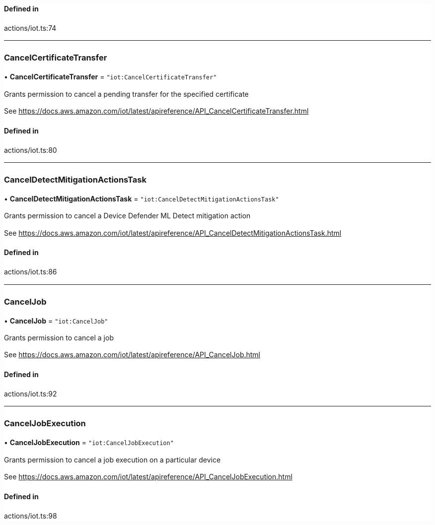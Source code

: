 #### Defined in

actions/iot.ts:74

___

### CancelCertificateTransfer

• **CancelCertificateTransfer** = ``"iot:CancelCertificateTransfer"``

Grants permission to cancel a pending transfer for the specified certificate

See https://docs.aws.amazon.com/iot/latest/apireference/API_CancelCertificateTransfer.html

#### Defined in

actions/iot.ts:80

___

### CancelDetectMitigationActionsTask

• **CancelDetectMitigationActionsTask** = ``"iot:CancelDetectMitigationActionsTask"``

Grants permission to cancel a Device Defender ML Detect mitigation action

See https://docs.aws.amazon.com/iot/latest/apireference/API_CancelDetectMitigationActionsTask.html

#### Defined in

actions/iot.ts:86

___

### CancelJob

• **CancelJob** = ``"iot:CancelJob"``

Grants permission to cancel a job

See https://docs.aws.amazon.com/iot/latest/apireference/API_CancelJob.html

#### Defined in

actions/iot.ts:92

___

### CancelJobExecution

• **CancelJobExecution** = ``"iot:CancelJobExecution"``

Grants permission to cancel a job execution on a particular device

See https://docs.aws.amazon.com/iot/latest/apireference/API_CancelJobExecution.html

#### Defined in

actions/iot.ts:98
